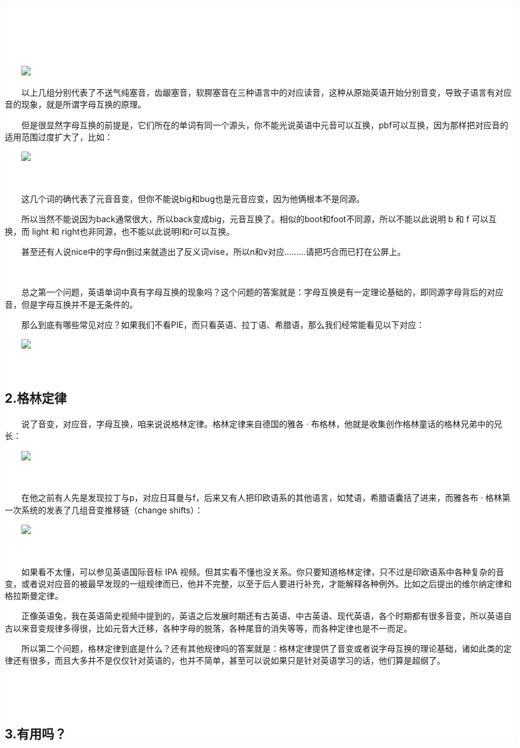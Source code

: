 　　‍

　　‍

　　‍

　　​![](https://image.peterjxl.com/blog/image-20231209183842-5xrgbzs.png)​

　　以上几组分别代表了不送气纯塞音，齿龈塞音，软腭塞音在三种语言中的对应读音，‍‍这种从原始英语开始分别音变，导致子语言有对应音的现象，‍‍就是所谓字母互换的原理。

　　但是很显然字母互换的前提是‍‍，它们所在的单词有同一个源头，你不能光说英语中元音可以互换，pbf可以互换，‍‍因为那样把对应音的适用范围过度扩大了，比如：

　　​![](https://image.peterjxl.com/blog/image-20231209184021-eoyt76a.png)​

　　‍

　　这几个词的确代表了元音音变，但你不能说big和bug‍‍也是元音应变，因为他俩根本不是同源。

　　所以当然不能说因为back通常很大，所以back变成big，元音互换了。‍‍相似的boot和foot不同源，所以不能以此说明 b 和 f 可以互换，‍‍而 light 和 right也非同源，也不能以此说明l和r可以互换。‍‍

　　甚至还有人说nice中的字母n倒过来就造出了反义词vise，所以n和v对应‍‍‍‍.........请把巧合而已打在公屏上。‍‍

　　‍

　　总之第一个问题，英语单词中真有字母互换的现象吗？‍‍这个问题的答案就是：字母互换是有一定理论基础的，‍‍即同源字母背后的对应音，但是字母互换并不是无条件的。‍‍

　　那么到底有哪些常见对应？如果我们不看PIE，而只看英语、拉丁语、希腊语，‍‍那么我们经常能看见以下对应：

　　​![](https://image.peterjxl.com/blog/image-20231209184620-xw1mi59.png)​

　　‍

## 2.格林定律

　　说了音变，对应音，字母互换，咱来说说格林定律。格林定律来自德国的雅各 · 布格林，‍‍他就是收集创作格林童话的格林兄弟中的兄长：

　　​![](https://image.peterjxl.com/blog/image-20231209185421-98zc65l.png)​

　　‍

　　在他之前有人先是发现拉丁与p，对应日耳曼与f，后来又有人把印欧语系的其他语言，如梵语，希腊语囊括了进来，而雅各布 · 格林第一次系统的发表了几组音变推移链（change shifts）：

　　​![](https://image.peterjxl.com/blog/image-20231209184757-ge7m63p.png)​

　　‍

　　如果看不太懂，可以参见英语国际音标 IPA 视频。但其实看不懂也没关系。‍‍你只要知道格林定律，只不过是印欧语系中各种复杂的音变，或者说对应音的‍‍被最早发现的一组规律而已，他并不完整，以至于后人要进行补充，才能解释各种例外。‍‍比如之后提出的维尔纳定律和格拉斯曼定律。

　　正像英语兔，我在英语简史视频中提到的，‍‍英语之后发展时期还有古英语、中古英语、现代英语，各个时期都有很多音变，‍‍所以英语自古以来音变规律多得很，‍‍比如元音大迁移，各种字母的脱落，各种尾音的消失等等，而各种定律也是不一而足。‍‍

　　所以第二个问题，格林定律到底是什么？还有其他规律吗的答案就是‍‍：格林定律提供了音变或者说字母互换的理论基础，诸如此类的定律还有很多，而且大多并不是仅仅针对英语的，也并不简单，‍‍甚至可以说如果只是针对英语学习的话，他们算是超纲了。

　　‍

　　‍

## 3.有用吗？
